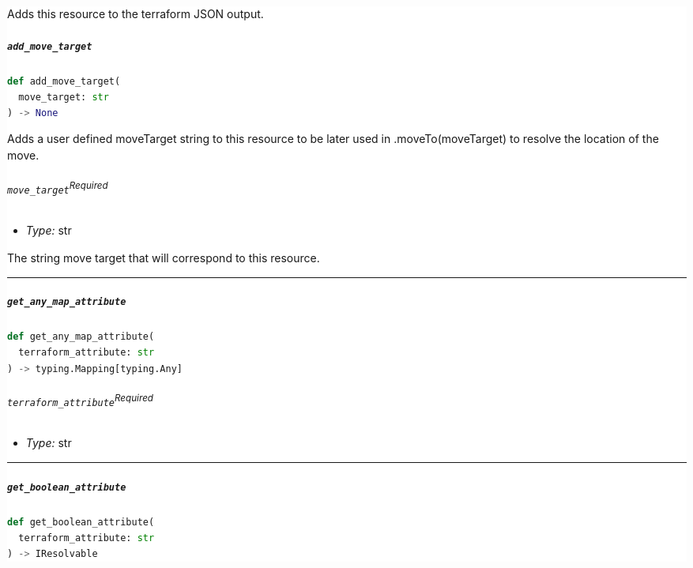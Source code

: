 Adds this resource to the terraform JSON output.

##### `add_move_target` <a name="add_move_target" id="@cdktf/provider-azurerm.logAnalyticsClusterCustomerManagedKey.LogAnalyticsClusterCustomerManagedKey.addMoveTarget"></a>

```python
def add_move_target(
  move_target: str
) -> None
```

Adds a user defined moveTarget string to this resource to be later used in .moveTo(moveTarget) to resolve the location of the move.

###### `move_target`<sup>Required</sup> <a name="move_target" id="@cdktf/provider-azurerm.logAnalyticsClusterCustomerManagedKey.LogAnalyticsClusterCustomerManagedKey.addMoveTarget.parameter.moveTarget"></a>

- *Type:* str

The string move target that will correspond to this resource.

---

##### `get_any_map_attribute` <a name="get_any_map_attribute" id="@cdktf/provider-azurerm.logAnalyticsClusterCustomerManagedKey.LogAnalyticsClusterCustomerManagedKey.getAnyMapAttribute"></a>

```python
def get_any_map_attribute(
  terraform_attribute: str
) -> typing.Mapping[typing.Any]
```

###### `terraform_attribute`<sup>Required</sup> <a name="terraform_attribute" id="@cdktf/provider-azurerm.logAnalyticsClusterCustomerManagedKey.LogAnalyticsClusterCustomerManagedKey.getAnyMapAttribute.parameter.terraformAttribute"></a>

- *Type:* str

---

##### `get_boolean_attribute` <a name="get_boolean_attribute" id="@cdktf/provider-azurerm.logAnalyticsClusterCustomerManagedKey.LogAnalyticsClusterCustomerManagedKey.getBooleanAttribute"></a>

```python
def get_boolean_attribute(
  terraform_attribute: str
) -> IResolvable
```
